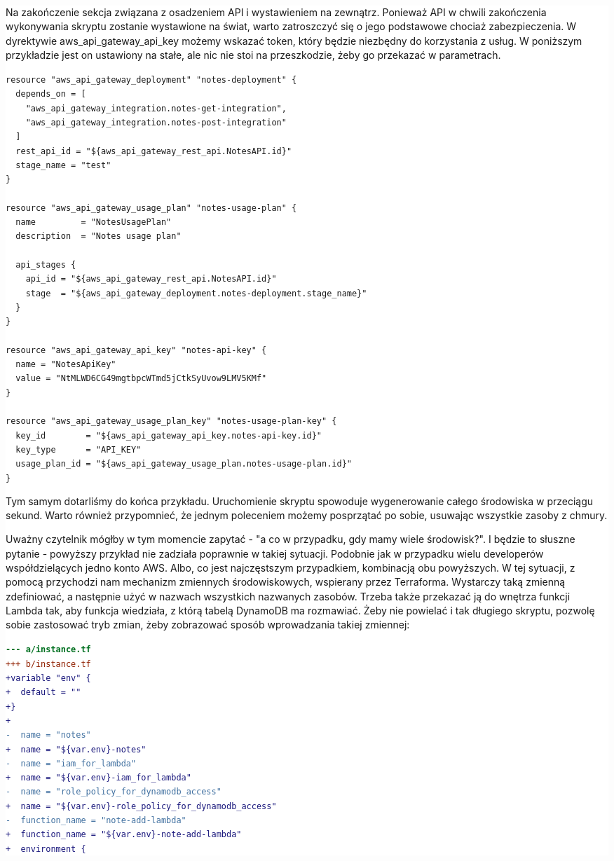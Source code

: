 
Na zakończenie sekcja związana z osadzeniem API i wystawieniem na zewnątrz. Ponieważ API w chwili zakończenia wykonywania skryptu zostanie wystawione na świat, warto zatroszczyć się o jego podstawowe chociaż zabezpieczenia. W dyrektywie aws_api_gateway_api_key możemy wskazać token, który będzie niezbędny do korzystania z usług. W poniższym przykładzie jest on ustawiony na stałe, ale nic nie stoi na przeszkodzie, żeby go przekazać w parametrach.
```
resource "aws_api_gateway_deployment" "notes-deployment" {
  depends_on = [
    "aws_api_gateway_integration.notes-get-integration",
    "aws_api_gateway_integration.notes-post-integration"
  ]
  rest_api_id = "${aws_api_gateway_rest_api.NotesAPI.id}"
  stage_name = "test"
}

resource "aws_api_gateway_usage_plan" "notes-usage-plan" {
  name         = "NotesUsagePlan"
  description  = "Notes usage plan"

  api_stages {
    api_id = "${aws_api_gateway_rest_api.NotesAPI.id}"
    stage  = "${aws_api_gateway_deployment.notes-deployment.stage_name}"
  }
}

resource "aws_api_gateway_api_key" "notes-api-key" {
  name = "NotesApiKey"
  value = "NtMLWD6CG49mgtbpcWTmd5jCtkSyUvow9LMV5KMf"
}

resource "aws_api_gateway_usage_plan_key" "notes-usage-plan-key" {
  key_id        = "${aws_api_gateway_api_key.notes-api-key.id}"
  key_type      = "API_KEY"
  usage_plan_id = "${aws_api_gateway_usage_plan.notes-usage-plan.id}"
}
```
Tym samym dotarliśmy do końca przykładu. Uruchomienie skryptu spowoduje wygenerowanie całego środowiska w przeciągu sekund. Warto również przypomnieć, że jednym poleceniem możemy posprzątać po sobie, usuwając wszystkie zasoby z chmury.

Uważny czytelnik mógłby w tym momencie zapytać - "a co w przypadku, gdy mamy wiele środowisk?". I będzie to słuszne pytanie - powyższy przykład nie zadziała poprawnie w takiej sytuacji. Podobnie jak w przypadku wielu developerów współdzielących jedno konto AWS. Albo, co jest najczęstszym przypadkiem, kombinacją obu powyższych. W tej sytuacji, z pomocą przychodzi nam mechanizm zmiennych środowiskowych, wspierany przez Terraforma. Wystarczy taką zmienną zdefiniować, a następnie użyć w nazwach wszystkich nazwanych zasobów. Trzeba także przekazać ją do wnętrza funkcji Lambda tak, aby funkcja wiedziała, z którą tabelą DynamoDB ma rozmawiać. Żeby nie powielać i tak długiego skryptu, pozwolę sobie zastosować tryb zmian, żeby zobrazować sposób wprowadzania takiej zmiennej:
```diff
--- a/instance.tf
+++ b/instance.tf
+variable "env" {
+  default = ""
+}
+
-  name = "notes"
+  name = "${var.env}-notes"
-  name = "iam_for_lambda"
+  name = "${var.env}-iam_for_lambda"
-  name = "role_policy_for_dynamodb_access"
+  name = "${var.env}-role_policy_for_dynamodb_access"
-  function_name = "note-add-lambda"
+  function_name = "${var.env}-note-add-lambda"
+  environment {
```